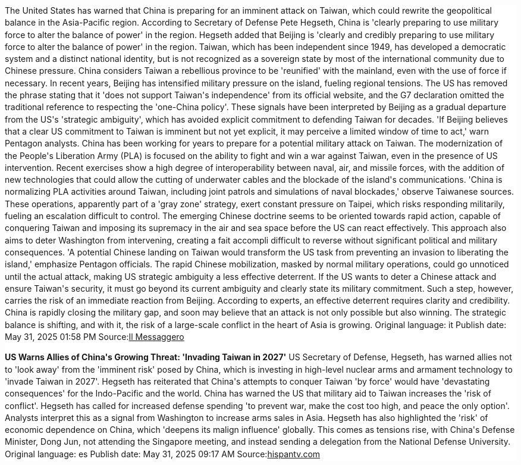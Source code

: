 The United States has warned that China is preparing for an imminent attack on Taiwan, which could rewrite the geopolitical balance in the Asia-Pacific region. According to Secretary of Defense Pete Hegseth, China is 'clearly preparing to use military force to alter the balance of power' in the region. Hegseth added that Beijing is 'clearly and credibly preparing to use military force to alter the balance of power' in the region. Taiwan, which has been independent since 1949, has developed a democratic system and a distinct national identity, but is not recognized as a sovereign state by most of the international community due to Chinese pressure. China considers Taiwan a rebellious province to be 'reunified' with the mainland, even with the use of force if necessary. In recent years, Beijing has intensified military pressure on the island, fueling regional tensions. The US has removed the phrase stating that it 'does not support Taiwan's independence' from its official website, and the G7 declaration omitted the traditional reference to respecting the 'one-China policy'. These signals have been interpreted by Beijing as a gradual departure from the US's 'strategic ambiguity', which has avoided explicit commitment to defending Taiwan for decades. 'If Beijing believes that a clear US commitment to Taiwan is imminent but not yet explicit, it may perceive a limited window of time to act,' warn Pentagon analysts. China has been working for years to prepare for a potential military attack on Taiwan. The modernization of the People's Liberation Army (PLA) is focused on the ability to fight and win a war against Taiwan, even in the presence of US intervention. Recent exercises show a high degree of interoperability between naval, air, and missile forces, with the addition of new technologies that could allow the cutting of underwater cables and the blockade of the island's communications. 'China is normalizing PLA activities around Taiwan, including joint patrols and simulations of naval blockades,' observe Taiwanese sources. These operations, apparently part of a 'gray zone' strategy, exert constant pressure on Taipei, which risks responding militarily, fueling an escalation difficult to control. The emerging Chinese doctrine seems to be oriented towards rapid action, capable of conquering Taiwan and imposing its supremacy in the air and sea space before the US can react effectively. This approach also aims to deter Washington from intervening, creating a fait accompli difficult to reverse without significant political and military consequences. 'A potential Chinese landing on Taiwan would transform the US task from preventing an invasion to liberating the island,' emphasize Pentagon officials. The rapid Chinese mobilization, masked by normal military operations, could go unnoticed until the actual attack, making US strategic ambiguity a less effective deterrent. If the US wants to deter a Chinese attack and ensure Taiwan's security, it must go beyond its current ambiguity and clearly state its military commitment. Such a step, however, carries the risk of an immediate reaction from Beijing. According to experts, an effective deterrent requires clarity and credibility. China is rapidly closing the military gap, and soon may believe that an attack is not only possible but also winning. The strategic balance is shifting, and with it, the risk of a large-scale conflict in the heart of Asia is growing.
Original language: it
Publish date: May 31, 2025 01:58 PM
Source:[Il Messaggero](https://www.ilmessaggero.it/mondo/cina_taiwan_usa_guerra_indizio_cosa_sappiamo_navi-8870415.html)

**US Warns Allies of China's Growing Threat: 'Invading Taiwan in 2027'**
US Secretary of Defense, Hegseth, has warned allies not to 'look away' from the 'imminent risk' posed by China, which is investing in high-level nuclear arms and armament technology to 'invade Taiwan in 2027'. Hegseth has reiterated that China's attempts to conquer Taiwan 'by force' would have 'devastating consequences' for the Indo-Pacific and the world. China has warned the US that military aid to Taiwan increases the 'risk of conflict'. Hegseth has called for increased defense spending 'to prevent war, make the cost too high, and peace the only option'. Analysts interpret this as a signal from Washington to increase arms sales in Asia. Hegseth has also highlighted the 'risk' of economic dependence on China, which 'deepens its malign influence' globally. This comes as tensions rise, with China's Defense Minister, Dong Jun, not attending the Singapore meeting, and instead sending a delegation from the National Defense University.
Original language: es
Publish date: May 31, 2025 09:17 AM
Source:[hispantv.com](https://www.hispantv.com/noticias/ee-uu-/615966/eeuu-venta-armas-china-amenaza)
